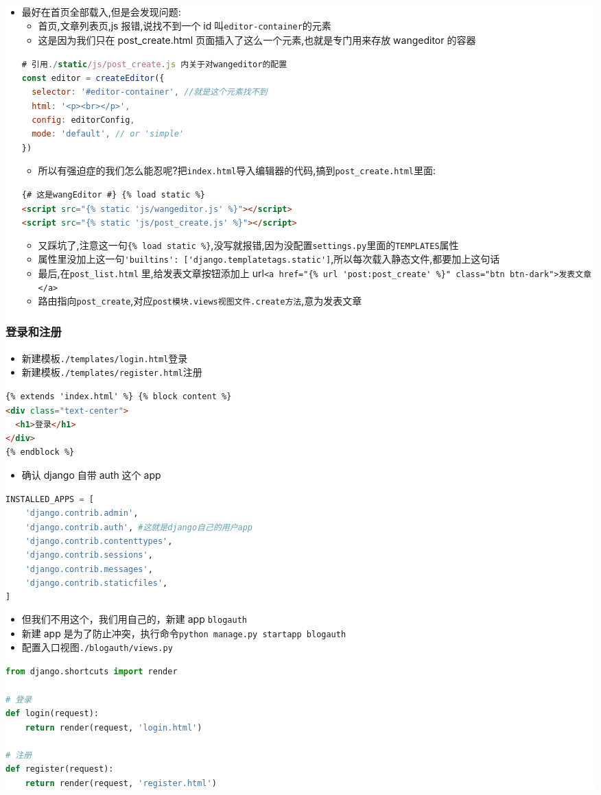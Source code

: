 - 最好在首页全部载入,但是会发现问题:
  - 首页,文章列表页,js 报错,说找不到一个 id 叫`editor-container`的元素
  - 这是因为我们只在 post_create.html 页面插入了这么一个元素,也就是专门用来存放 wangeditor 的容器
  ```javascript
  # 引用./static/js/post_create.js 内关于对wangeditor的配置
  const editor = createEditor({
    selector: '#editor-container', //就是这个元素找不到
    html: '<p><br></p>',
    config: editorConfig,
    mode: 'default', // or 'simple'
  })
  ```
  - 所以有强迫症的我们怎么能忍呢?把`index.html`导入编辑器的代码,搞到`post_create.html`里面:
  ```html
  {# 这是wangEditor #} {% load static %}
  <script src="{% static 'js/wangeditor.js' %}"></script>
  <script src="{% static 'js/post_create.js' %}"></script>
  ```
  - 又踩坑了,注意这一句`{% load static %}`,没写就报错,因为没配置`settings.py`里面的`TEMPLATES`属性
  - 属性里没加上这一句`'builtins': ['django.templatetags.static']`,所以每次载入静态文件,都要加上这句话
  - 最后,在`post_list.html`
    里,给发表文章按钮添加上 url`<a href="{% url 'post:post_create' %}" class="btn btn-dark">发表文章</a>`
  - 路由指向`post_create`,对应`post模块.views视图文件.create方法`,意为发表文章

### 登录和注册

- 新建模板`./templates/login.html`登录
- 新建模板`./templates/register.html`注册

```html
{% extends 'index.html' %} {% block content %}
<div class="text-center">
  <h1>登录</h1>
</div>
{% endblock %}
```

- 确认 django 自带 auth 这个 app

```python
INSTALLED_APPS = [
    'django.contrib.admin',
    'django.contrib.auth', #这就是django自己的用户app
    'django.contrib.contenttypes',
    'django.contrib.sessions',
    'django.contrib.messages',
    'django.contrib.staticfiles',
]
```

- 但我们不用这个，我们用自己的，新建 app `blogauth`
- 新建 app 是为了防止冲突，执行命令`python manage.py startapp blogauth`
- 配置入口视图`./blogauth/views.py`

```python
from django.shortcuts import render

# 登录
def login(request):
    return render(request, 'login.html')

# 注册
def register(request):
    return render(request, 'register.html')
```
